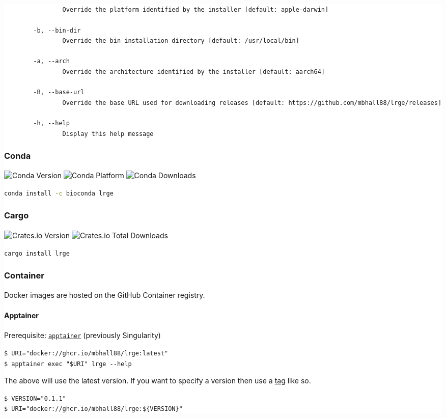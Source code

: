 ```
                Override the platform identified by the installer [default: apple-darwin]

        -b, --bin-dir
                Override the bin installation directory [default: /usr/local/bin]

        -a, --arch
                Override the architecture identified by the installer [default: aarch64]

        -B, --base-url
                Override the base URL used for downloading releases [default: https://github.com/mbhall88/lrge/releases]

        -h, --help
                Display this help message
```

### Conda

![Conda Version](https://img.shields.io/conda/vn/bioconda/lrge)
![Conda Platform](https://img.shields.io/conda/pn/bioconda/lrge)
![Conda Downloads](https://img.shields.io/conda/dn/bioconda/lrge)

```sh
conda install -c bioconda lrge
```

### Cargo

![Crates.io Version](https://img.shields.io/crates/v/lrge)
![Crates.io Total Downloads](https://img.shields.io/crates/d/lrge)

```sh
cargo install lrge
```

### Container

Docker images are hosted on the GitHub Container registry.

#### Apptainer

Prerequisite: [`apptainer`][apptainer] (previously Singularity)

```shell
$ URI="docker://ghcr.io/mbhall88/lrge:latest"
$ apptainer exec "$URI" lrge --help
```

The above will use the latest version. If you want to specify a version then use a
[tag][ghcr] like so.

```shell
$ VERSION="0.1.1"
$ URI="docker://ghcr.io/mbhall88/lrge:${VERSION}"
```


[apptainer]: https://github.com/apptainer/apptainer
[docker]: https://docs.docker.com/
[doi]: https://doi.org/TODO
[ghcr]: https://github.com/mbhall88/lrge/pkgs/container/lrge
[liblrge]: https://www.docs.rs/liblrge
[quay.io]: https://quay.io/repository/mbhall88/lrge